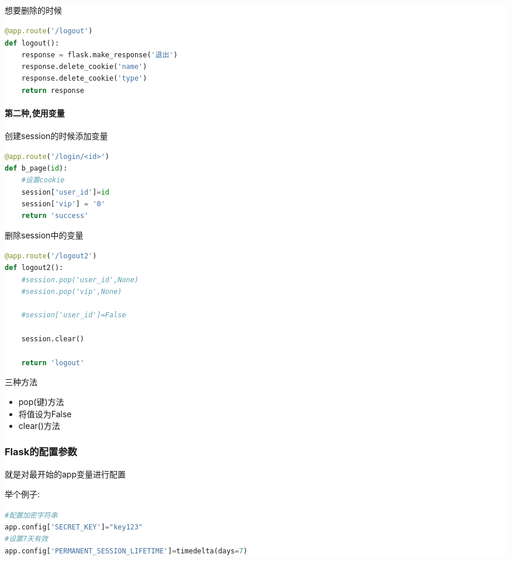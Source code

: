 

想要删除的时候

```python
@app.route('/logout')
def logout():
    response = flask.make_response('退出')
    response.delete_cookie('name')
    response.delete_cookie('type')
    return response
```



#### 第二种,使用变量

创建session的时候添加变量

```python
@app.route('/login/<id>')
def b_page(id):
    #设置cookie
    session['user_id']=id
    session['vip'] = '0'
    return 'success'
```

删除session中的变量

```python
@app.route('/logout2')
def logout2():
    #session.pop('user_id',None)
    #session.pop('vip',None)

    #session['user_id']=False

    session.clear()

    return 'logout'
```

三种方法

- pop(键)方法
- 将值设为False
- clear()方法

### Flask的配置参数

 

就是对最开始的app变量进行配置

举个例子:

```python
#配置加密字符串
app.config['SECRET_KEY']="key123"
#设置7天有效
app.config['PERMANENT_SESSION_LIFETIME']=timedelta(days=7)
```
